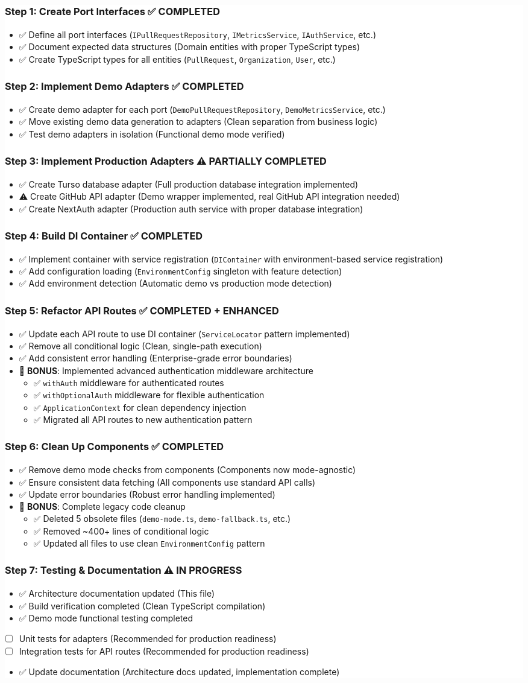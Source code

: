 ### Step 1: Create Port Interfaces ✅ **COMPLETED**
- ✅ Define all port interfaces (`IPullRequestRepository`, `IMetricsService`, `IAuthService`, etc.)
- ✅ Document expected data structures (Domain entities with proper TypeScript types)
- ✅ Create TypeScript types for all entities (`PullRequest`, `Organization`, `User`, etc.)

### Step 2: Implement Demo Adapters ✅ **COMPLETED**
- ✅ Create demo adapter for each port (`DemoPullRequestRepository`, `DemoMetricsService`, etc.)
- ✅ Move existing demo data generation to adapters (Clean separation from business logic)
- ✅ Test demo adapters in isolation (Functional demo mode verified)

### Step 3: Implement Production Adapters ⚠️ **PARTIALLY COMPLETED**
- ✅ Create Turso database adapter (Full production database integration implemented)
- ⚠️ Create GitHub API adapter (Demo wrapper implemented, real GitHub API integration needed)
- ✅ Create NextAuth adapter (Production auth service with proper database integration)

### Step 4: Build DI Container ✅ **COMPLETED**
- ✅ Implement container with service registration (`DIContainer` with environment-based service registration)
- ✅ Add configuration loading (`EnvironmentConfig` singleton with feature detection)
- ✅ Add environment detection (Automatic demo vs production mode detection)

### Step 5: Refactor API Routes ✅ **COMPLETED** + **ENHANCED**
- ✅ Update each API route to use DI container (`ServiceLocator` pattern implemented)
- ✅ Remove all conditional logic (Clean, single-path execution)
- ✅ Add consistent error handling (Enterprise-grade error boundaries)
- 🚀 **BONUS**: Implemented advanced authentication middleware architecture
  - ✅ `withAuth` middleware for authenticated routes
  - ✅ `withOptionalAuth` middleware for flexible authentication
  - ✅ `ApplicationContext` for clean dependency injection
  - ✅ Migrated all API routes to new authentication pattern

### Step 6: Clean Up Components ✅ **COMPLETED**
- ✅ Remove demo mode checks from components (Components now mode-agnostic)
- ✅ Ensure consistent data fetching (All components use standard API calls)
- ✅ Update error boundaries (Robust error handling implemented)
- 🧹 **BONUS**: Complete legacy code cleanup
  - ✅ Deleted 5 obsolete files (`demo-mode.ts`, `demo-fallback.ts`, etc.)
  - ✅ Removed ~400+ lines of conditional logic
  - ✅ Updated all files to use clean `EnvironmentConfig` pattern

### Step 7: Testing & Documentation ⚠️ **IN PROGRESS**
- ✅ Architecture documentation updated (This file)
- ✅ Build verification completed (Clean TypeScript compilation)
- ✅ Demo mode functional testing completed
- [ ] Unit tests for adapters (Recommended for production readiness)
- [ ] Integration tests for API routes (Recommended for production readiness)
- ✅ Update documentation (Architecture docs updated, implementation complete)
